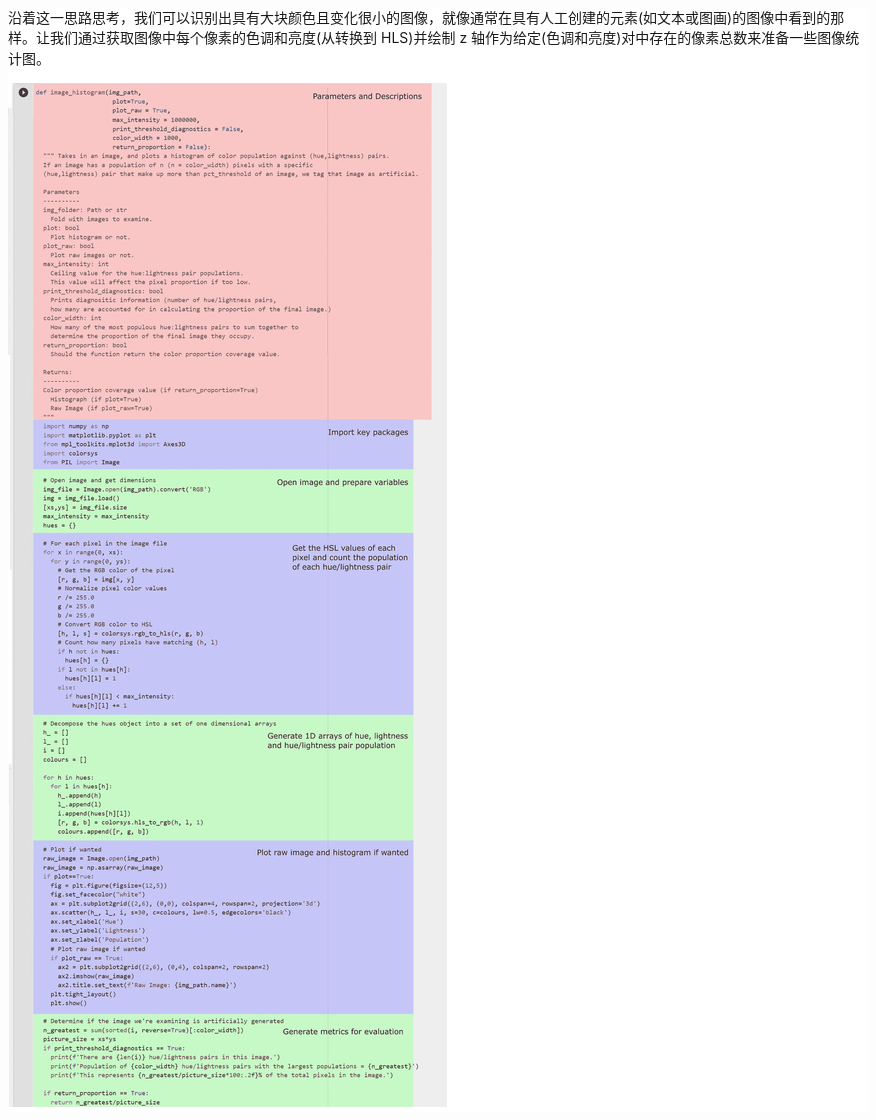 沿着这一思路思考，我们可以识别出具有大块颜色且变化很小的图像，就像通常在具有人工创建的元素(如文本或图画)的图像中看到的那样。让我们通过获取图像中每个像素的色调和亮度(从转换到 HLS)并绘制 z 轴作为给定(色调和亮度)对中存在的像素总数来准备一些图像统计图。

![](img/82ab9f2091c57872ffa3b554bc50014a.png)
